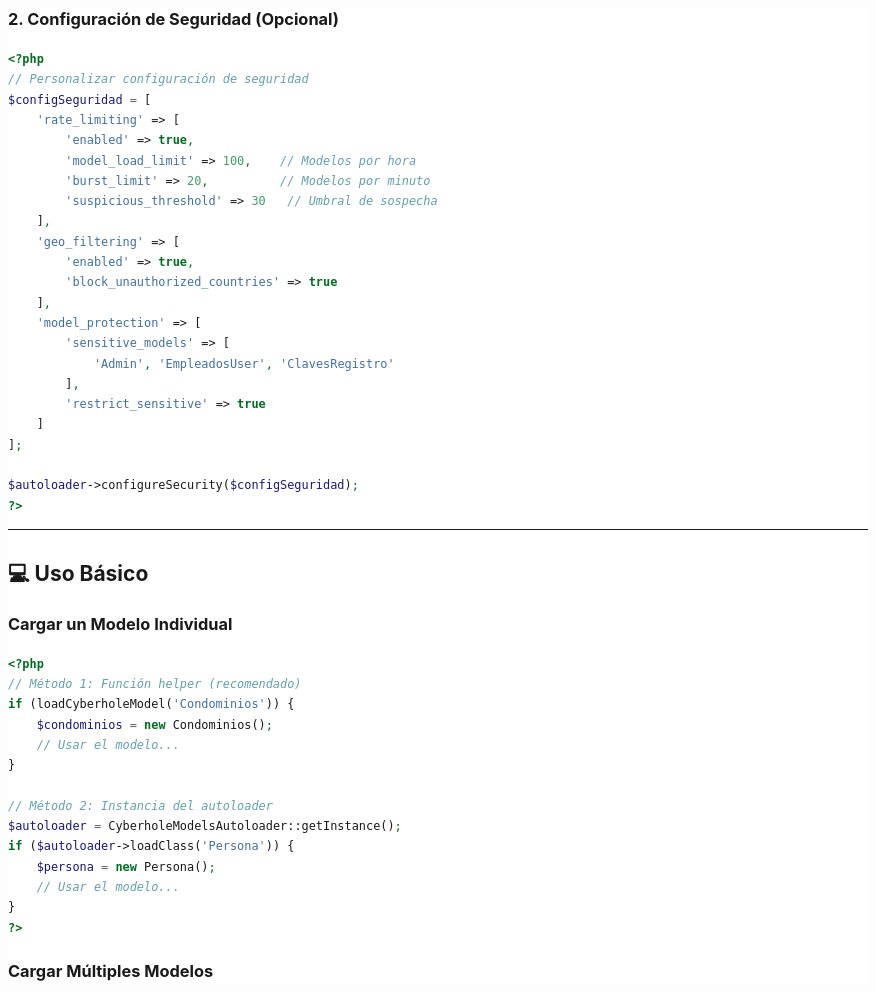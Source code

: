 ### 2. Configuración de Seguridad (Opcional)

```php
<?php
// Personalizar configuración de seguridad
$configSeguridad = [
    'rate_limiting' => [
        'enabled' => true,
        'model_load_limit' => 100,    // Modelos por hora
        'burst_limit' => 20,          // Modelos por minuto
        'suspicious_threshold' => 30   // Umbral de sospecha
    ],
    'geo_filtering' => [
        'enabled' => true,
        'block_unauthorized_countries' => true
    ],
    'model_protection' => [
        'sensitive_models' => [
            'Admin', 'EmpleadosUser', 'ClavesRegistro'
        ],
        'restrict_sensitive' => true
    ]
];

$autoloader->configureSecurity($configSeguridad);
?>
```

---

## 💻 Uso Básico

### Cargar un Modelo Individual

```php
<?php
// Método 1: Función helper (recomendado)
if (loadCyberholeModel('Condominios')) {
    $condominios = new Condominios();
    // Usar el modelo...
}

// Método 2: Instancia del autoloader
$autoloader = CyberholeModelsAutoloader::getInstance();
if ($autoloader->loadClass('Persona')) {
    $persona = new Persona();
    // Usar el modelo...
}
?>
```

### Cargar Múltiples Modelos
